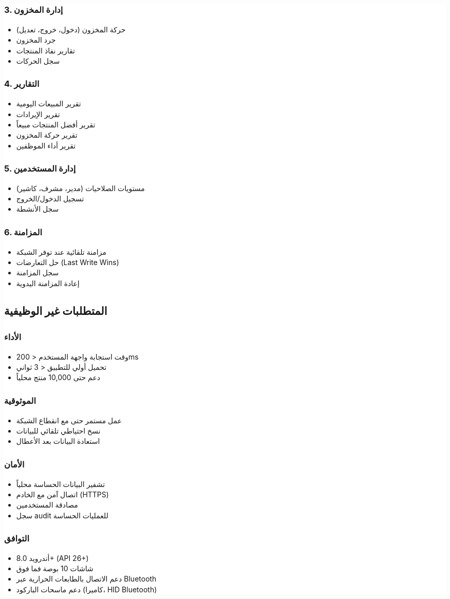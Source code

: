 ### 3. إدارة المخزون
- حركة المخزون (دخول، خروج، تعديل)
- جرد المخزون
- تقارير نفاذ المنتجات
- سجل الحركات

### 4. التقارير
- تقرير المبيعات اليومية
- تقرير الإيرادات
- تقرير أفضل المنتجات مبيعاً
- تقرير حركة المخزون
- تقرير أداء الموظفين

### 5. إدارة المستخدمين
- مستويات الصلاحيات (مدير، مشرف، كاشير)
- تسجيل الدخول/الخروج
- سجل الأنشطة

### 6. المزامنة
- مزامنة تلقائية عند توفر الشبكة
- حل التعارضات (Last Write Wins)
- سجل المزامنة
- إعادة المزامنة اليدوية

## المتطلبات غير الوظيفية

### الأداء
- وقت استجابة واجهة المستخدم < 200ms
- تحميل أولي للتطبيق < 3 ثواني
- دعم حتى 10,000 منتج محلياً

### الموثوقية
- عمل مستمر حتى مع انقطاع الشبكة
- نسخ احتياطي تلقائي للبيانات
- استعادة البيانات بعد الأعطال

### الأمان
- تشفير البيانات الحساسة محلياً
- اتصال آمن مع الخادم (HTTPS)
- مصادقة المستخدمين
- سجل audit للعمليات الحساسة

### التوافق
- أندرويد 8.0+ (API 26+)
- شاشات 10 بوصة فما فوق
- دعم الاتصال بالطابعات الحرارية عبر Bluetooth
- دعم ماسحات الباركود (كاميرا، HID Bluetooth)
